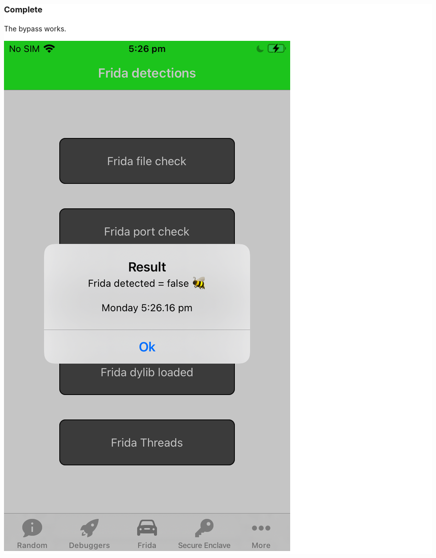 ### Complete

The bypass works.  

![frida_named_threads_disabled](/images/2021/01/frida-named-threads-disabled.png)
